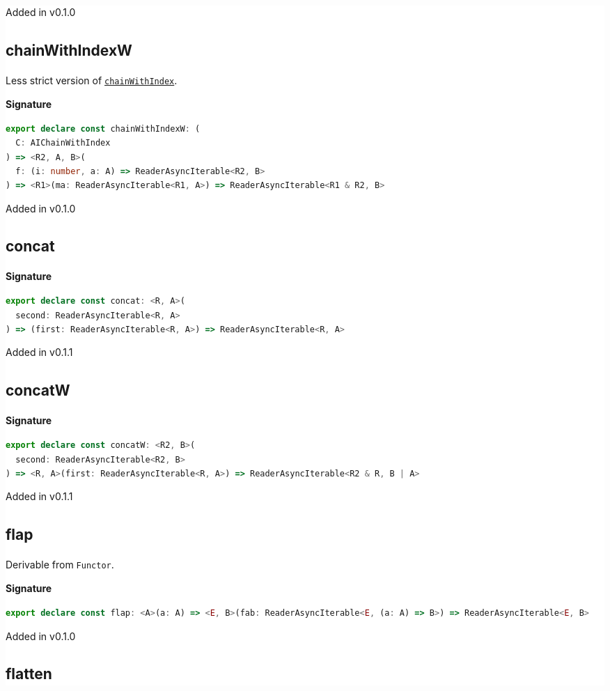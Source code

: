 Added in v0.1.0

## chainWithIndexW

Less strict version of [`chainWithIndex`](#chainWithIndex).

**Signature**

```ts
export declare const chainWithIndexW: (
  C: AIChainWithIndex
) => <R2, A, B>(
  f: (i: number, a: A) => ReaderAsyncIterable<R2, B>
) => <R1>(ma: ReaderAsyncIterable<R1, A>) => ReaderAsyncIterable<R1 & R2, B>
```

Added in v0.1.0

## concat

**Signature**

```ts
export declare const concat: <R, A>(
  second: ReaderAsyncIterable<R, A>
) => (first: ReaderAsyncIterable<R, A>) => ReaderAsyncIterable<R, A>
```

Added in v0.1.1

## concatW

**Signature**

```ts
export declare const concatW: <R2, B>(
  second: ReaderAsyncIterable<R2, B>
) => <R, A>(first: ReaderAsyncIterable<R, A>) => ReaderAsyncIterable<R2 & R, B | A>
```

Added in v0.1.1

## flap

Derivable from `Functor`.

**Signature**

```ts
export declare const flap: <A>(a: A) => <E, B>(fab: ReaderAsyncIterable<E, (a: A) => B>) => ReaderAsyncIterable<E, B>
```

Added in v0.1.0

## flatten
